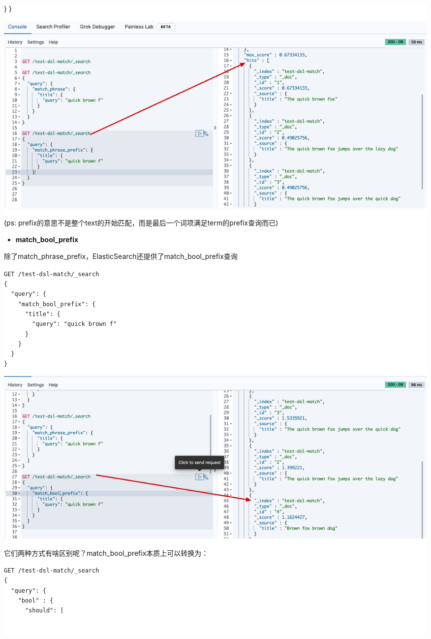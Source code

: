   }
}
</code></pre>
<p><img alt="img" src="assets/es-dsl-full-text-13.png"/></p>
<p>(ps: prefix的意思不是整个text的开始匹配，而是最后一个词项满足term的prefix查询而已)</p>
<ul>
<li><strong>match_bool_prefix</strong></li>
</ul>
<p>除了match_phrase_prefix，ElasticSearch还提供了match_bool_prefix查询</p>
<pre><code class="language-bash">GET /test-dsl-match/_search
{
  "query": {
    "match_bool_prefix": {
      "title": {
        "query": "quick brown f"
      }
    }
  }
}
</code></pre>
<p><img alt="img" src="assets/es-dsl-full-text-14.png"/></p>
<p>它们两种方式有啥区别呢？match_bool_prefix本质上可以转换为：</p>
<pre><code class="language-bash">GET /test-dsl-match/_search
{
  "query": {
    "bool" : {
      "should": [